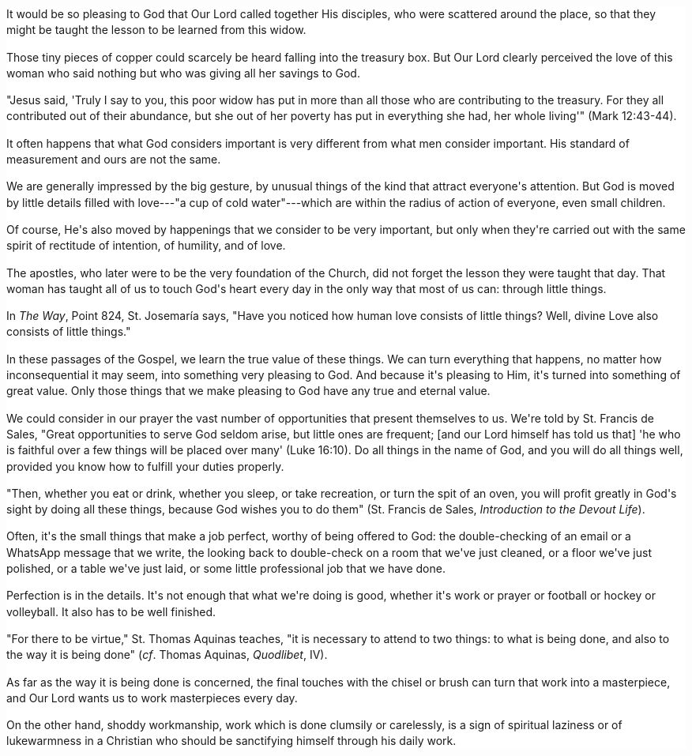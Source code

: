 It would be so pleasing to God that Our Lord called together His disciples, who were scattered around the place, so that they might be taught the lesson to be learned from this widow.

Those tiny pieces of copper could scarcely be heard falling into the treasury box. But Our Lord clearly perceived the love of this woman who said nothing but who was giving all her savings to God.

"Jesus said, 'Truly I say to you, this poor widow has put in more than all those who are contributing to the treasury. For they all contributed out of their abundance, but she out of her poverty has put in everything she had, her whole living'" (Mark 12:43-44).

It often happens that what God considers important is very different from what men consider important. His standard of measurement and ours are not the same.

We are generally impressed by the big gesture, by unusual things of the kind that attract everyone\'s attention. But God is moved by little details filled with love---\"a cup of cold water"---which are within the radius of action of everyone, even small children.

Of course, He\'s also moved by happenings that we consider to be very important, but only when they\'re carried out with the same spirit of rectitude of intention, of humility, and of love.

The apostles, who later were to be the very foundation of the Church, did not forget the lesson they were taught that day. That woman has taught all of us to touch God\'s heart every day in the only way that most of us can: through little things.

In *The Way*, Point 824, St. Josemaría says, "Have you noticed how human love consists of little things? Well, divine Love also consists of little things."

In these passages of the Gospel, we learn the true value of these things. We can turn everything that happens, no matter how inconsequential it may seem, into something very pleasing to God. And because it\'s pleasing to Him, it\'s turned into something of great value. Only those things that we make pleasing to God have any true and eternal value.

We could consider in our prayer the vast number of opportunities that present themselves to us. We're told by St. Francis de Sales, "Great opportunities to serve God seldom arise, but little ones are frequent; \[and our Lord himself has told us that\] 'he who is faithful over a few things will be placed over many' (Luke 16:10). Do all things in the name of God, and you will do all things well, provided you know how to fulfill your duties properly.

"Then, whether you eat or drink, whether you sleep, or take recreation, or turn the spit of an oven, you will profit greatly in God\'s sight by doing all these things, because God wishes you to do them" (St. Francis de Sales, *Introduction to the Devout Life*).

Often, it\'s the small things that make a job perfect, worthy of being offered to God: the double-checking of an email or a WhatsApp message that we write, the looking back to double-check on a room that we\'ve just cleaned, or a floor we\'ve just polished, or a table we\'ve just laid, or some little professional job that we have done.

Perfection is in the details. It\'s not enough that what we\'re doing is good, whether it\'s work or prayer or football or hockey or volleyball. It also has to be well finished.

"For there to be virtue," St. Thomas Aquinas teaches, "it is necessary to attend to two things: to what is being done, and also to the way it is being done" (*cf*. Thomas Aquinas, *Quodlibet*, IV).

As far as the way it is being done is concerned, the final touches with the chisel or brush can turn that work into a masterpiece, and Our Lord wants us to work masterpieces every day.

On the other hand, shoddy workmanship, work which is done clumsily or carelessly, is a sign of spiritual laziness or of lukewarmness in a Christian who should be sanctifying himself through his daily work.
